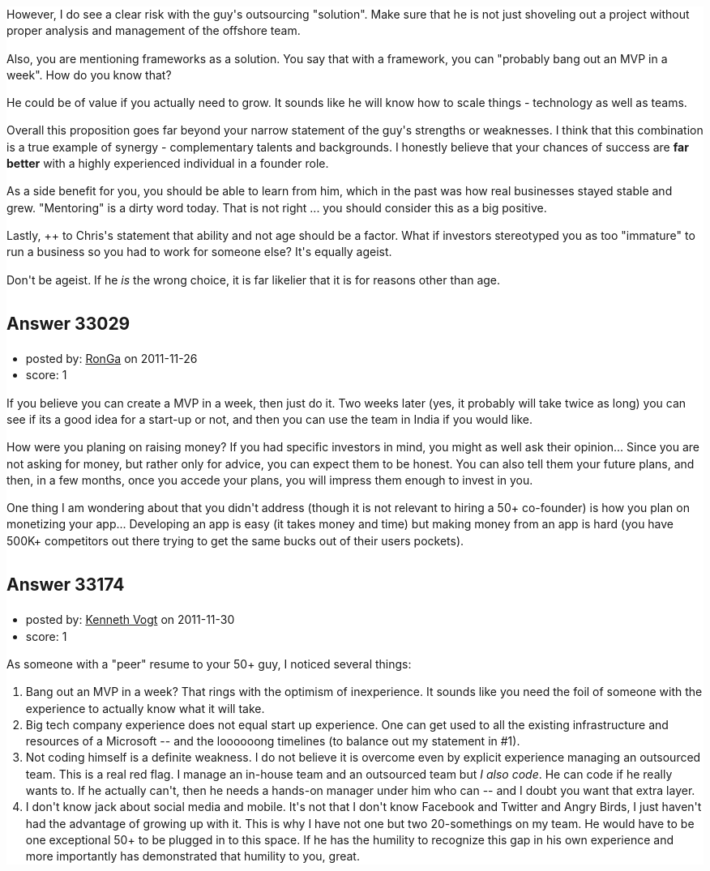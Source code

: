 However, I do see a clear risk with the guy's outsourcing "solution". Make sure that he is not just shoveling out a project without proper analysis and management of the offshore team.

Also, you are mentioning frameworks as a solution. You say that with a framework, you can "probably bang out an MVP in a week". How do you know that? 

He could be of value if you actually need to grow. It sounds like he will know how to scale things - technology as well as teams. 

Overall this proposition goes far beyond your narrow statement of the guy's strengths or weaknesses. I think that this combination is a true example of synergy - complementary talents and backgrounds. I honestly believe that your chances of success are **far better** with a highly experienced individual in a founder role. 

As a side benefit for you, you should be able to learn from him, which in the past was how real businesses stayed stable and grew. "Mentoring" is a dirty word today. That is not right ... you should consider this as a big positive. 

Lastly, ++ to Chris's statement that ability and not age should be a factor. What if investors stereotyped you as too "immature" to run a business so you had to work for someone else? It's equally ageist. 

Don't be ageist. If he *is* the wrong choice, it is far likelier that it is for reasons other than age. 


## Answer 33029

- posted by: [RonGa](https://stackexchange.com/users/-1/218-ronga) on 2011-11-26
- score: 1

If you believe you can create a MVP in a week, then just do it.  Two weeks later (yes, it probably will take twice as long) you can see if its a good idea for a start-up or not, and then you can use the team in India if you would like.

How were you planing on raising money?  If you had specific investors in mind, you might as well ask their opinion...  Since you are not asking for money, but rather only for advice, you can expect them to be honest. You can also tell them your future plans, and then, in a few months, once you accede your plans, you will impress them enough to invest in you.

One thing I am wondering about that you didn't address (though it is not relevant to hiring a 50+ co-founder) is how you plan on monetizing your app...  Developing an app is easy (it takes money and time) but making money from an app is hard (you have 500K+ competitors out there trying to get the same bucks out of their users pockets).


## Answer 33174

- posted by: [Kenneth Vogt](https://stackexchange.com/users/-1/6736-kenneth-vogt) on 2011-11-30
- score: 1

As someone with a "peer" resume to your 50+ guy, I noticed several things:

 1. Bang out an MVP in a week? That rings with the optimism of inexperience. It sounds like you need the foil of someone with the experience to actually know what it will take.
 2. Big tech company experience does not equal start up experience. One can get used to all the existing infrastructure and resources of a Microsoft -- and the loooooong timelines (to balance out my statement in #1).
 3. Not coding himself is a definite weakness. I do not believe it is overcome even by explicit experience managing an outsourced team. This is a real red flag. I manage an in-house team and an outsourced team but *I also code*. He can code if he really wants to. If he actually can't, then he needs a hands-on manager under him who can -- and I doubt you want that extra layer.
 4. I don't know jack about social media and mobile. It's not that I don't know Facebook and Twitter and Angry Birds, I just haven't had the advantage of growing up with it. This is why I have not one but two 20-somethings on my team. He would have to be one exceptional 50+ to be plugged in to this space. If he has the humility to recognize this gap in his own experience and  more importantly has demonstrated that humility to you, great.